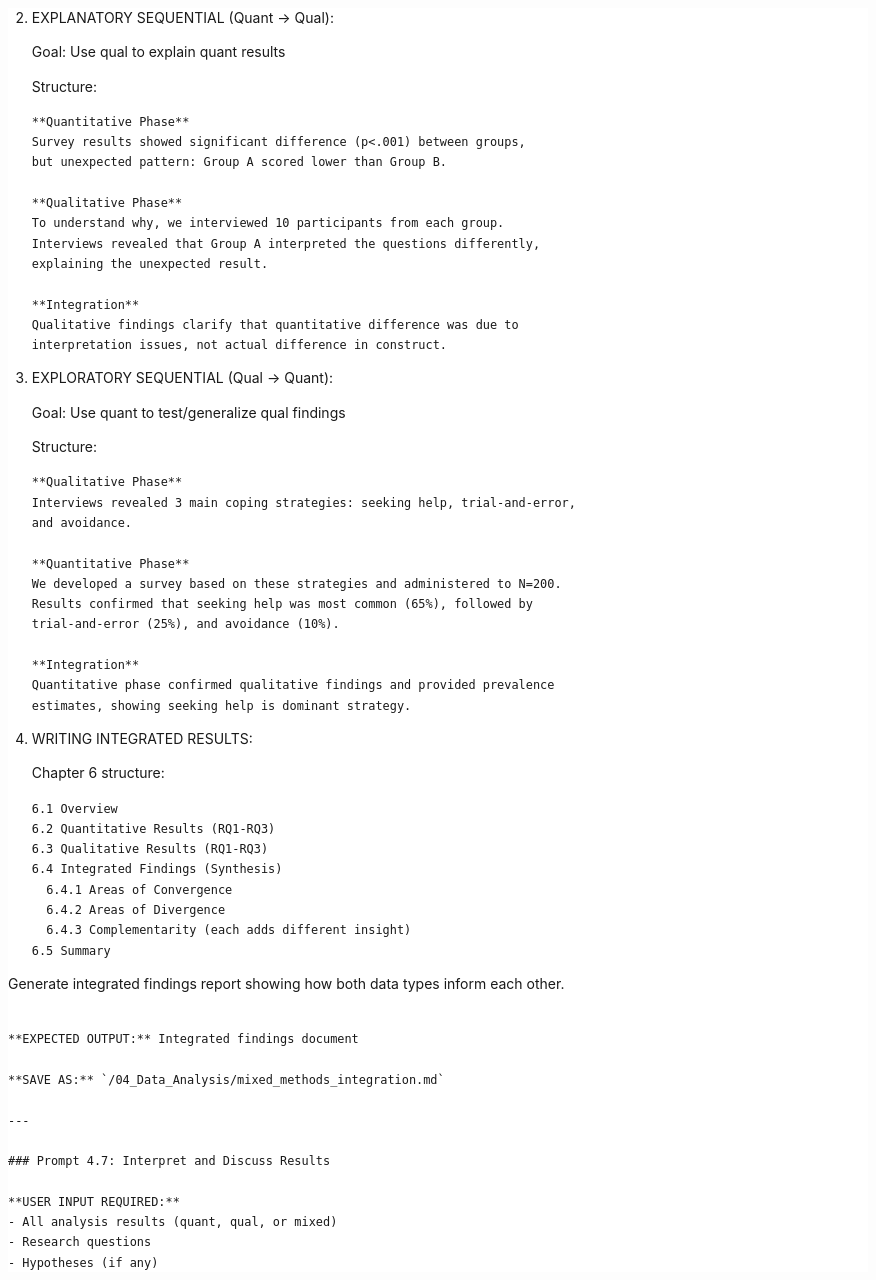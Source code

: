 2. EXPLANATORY SEQUENTIAL (Quant → Qual):

   Goal: Use qual to explain quant results

   Structure:
   ```
   **Quantitative Phase**
   Survey results showed significant difference (p<.001) between groups,
   but unexpected pattern: Group A scored lower than Group B.

   **Qualitative Phase**
   To understand why, we interviewed 10 participants from each group.
   Interviews revealed that Group A interpreted the questions differently,
   explaining the unexpected result.

   **Integration**
   Qualitative findings clarify that quantitative difference was due to
   interpretation issues, not actual difference in construct.
   ```

3. EXPLORATORY SEQUENTIAL (Qual → Quant):

   Goal: Use quant to test/generalize qual findings

   Structure:
   ```
   **Qualitative Phase**
   Interviews revealed 3 main coping strategies: seeking help, trial-and-error,
   and avoidance.

   **Quantitative Phase**
   We developed a survey based on these strategies and administered to N=200.
   Results confirmed that seeking help was most common (65%), followed by
   trial-and-error (25%), and avoidance (10%).

   **Integration**
   Quantitative phase confirmed qualitative findings and provided prevalence
   estimates, showing seeking help is dominant strategy.
   ```

4. WRITING INTEGRATED RESULTS:

   Chapter 6 structure:
   ```
   6.1 Overview
   6.2 Quantitative Results (RQ1-RQ3)
   6.3 Qualitative Results (RQ1-RQ3)
   6.4 Integrated Findings (Synthesis)
     6.4.1 Areas of Convergence
     6.4.2 Areas of Divergence
     6.4.3 Complementarity (each adds different insight)
   6.5 Summary
   ```

Generate integrated findings report showing how both data types inform each other.
```

**EXPECTED OUTPUT:** Integrated findings document

**SAVE AS:** `/04_Data_Analysis/mixed_methods_integration.md`

---

### Prompt 4.7: Interpret and Discuss Results

**USER INPUT REQUIRED:**
- All analysis results (quant, qual, or mixed)
- Research questions
- Hypotheses (if any)
```